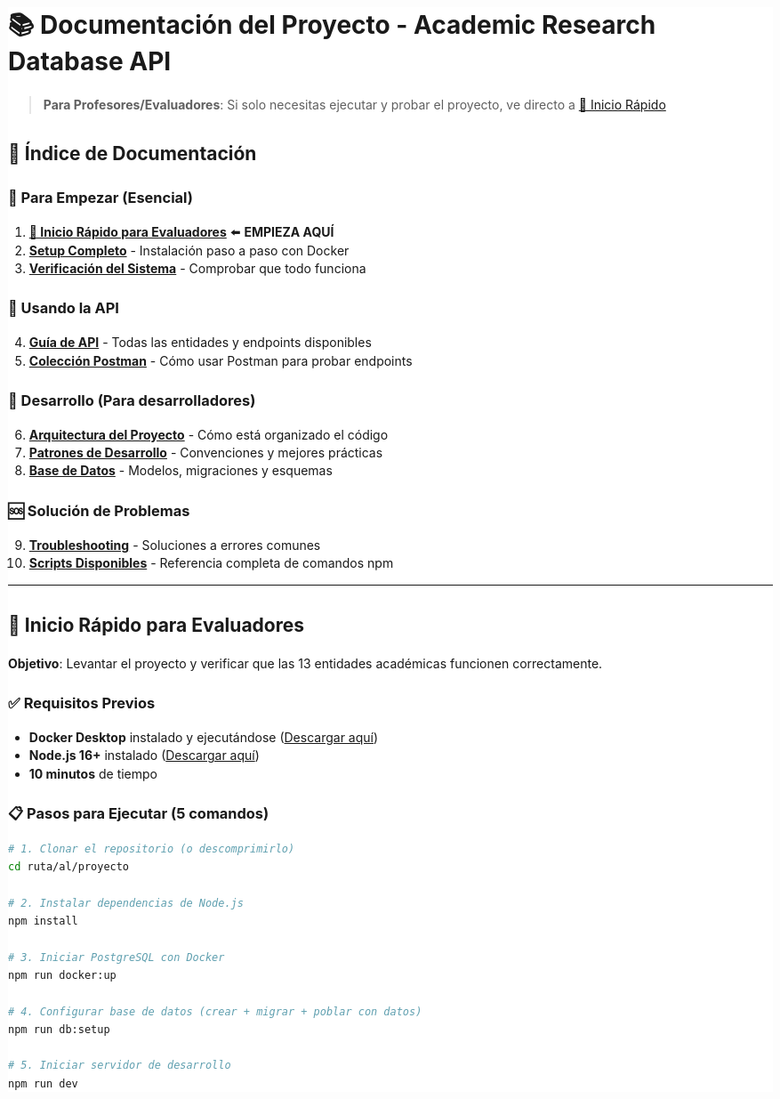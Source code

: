 # 📚 Documentación del Proyecto - Academic Research Database API

> **Para Profesores/Evaluadores**: Si solo necesitas ejecutar y probar el proyecto, ve directo a [🚀 Inicio Rápido](#-inicio-rápido-para-evaluadores)

## 📖 Índice de Documentación

### 🎯 Para Empezar (Esencial)
1. **[🚀 Inicio Rápido para Evaluadores](#-inicio-rápido-para-evaluadores)** ⬅️ **EMPIEZA AQUÍ**
2. **[Setup Completo](./01-setup-completo.md)** - Instalación paso a paso con Docker
3. **[Verificación del Sistema](./02-verificacion.md)** - Comprobar que todo funciona

### 📡 Usando la API
4. **[Guía de API](./03-guia-api.md)** - Todas las entidades y endpoints disponibles
5. **[Colección Postman](./04-postman.md)** - Cómo usar Postman para probar endpoints

### 🔧 Desarrollo (Para desarrolladores)
6. **[Arquitectura del Proyecto](./05-arquitectura.md)** - Cómo está organizado el código
7. **[Patrones de Desarrollo](./06-patrones.md)** - Convenciones y mejores prácticas
8. **[Base de Datos](./07-base-de-datos.md)** - Modelos, migraciones y esquemas

### 🆘 Solución de Problemas
9. **[Troubleshooting](./08-troubleshooting.md)** - Soluciones a errores comunes
10. **[Scripts Disponibles](./09-scripts.md)** - Referencia completa de comandos npm

---

## 🚀 Inicio Rápido para Evaluadores

**Objetivo**: Levantar el proyecto y verificar que las 13 entidades académicas funcionen correctamente.

### ✅ Requisitos Previos
- **Docker Desktop** instalado y ejecutándose ([Descargar aquí](https://www.docker.com/products/docker-desktop))
- **Node.js 16+** instalado ([Descargar aquí](https://nodejs.org/))
- **10 minutos** de tiempo

### 📋 Pasos para Ejecutar (5 comandos)

```bash
# 1. Clonar el repositorio (o descomprimirlo)
cd ruta/al/proyecto

# 2. Instalar dependencias de Node.js
npm install

# 3. Iniciar PostgreSQL con Docker
npm run docker:up

# 4. Configurar base de datos (crear + migrar + poblar con datos)
npm run db:setup

# 5. Iniciar servidor de desarrollo
npm run dev
```
